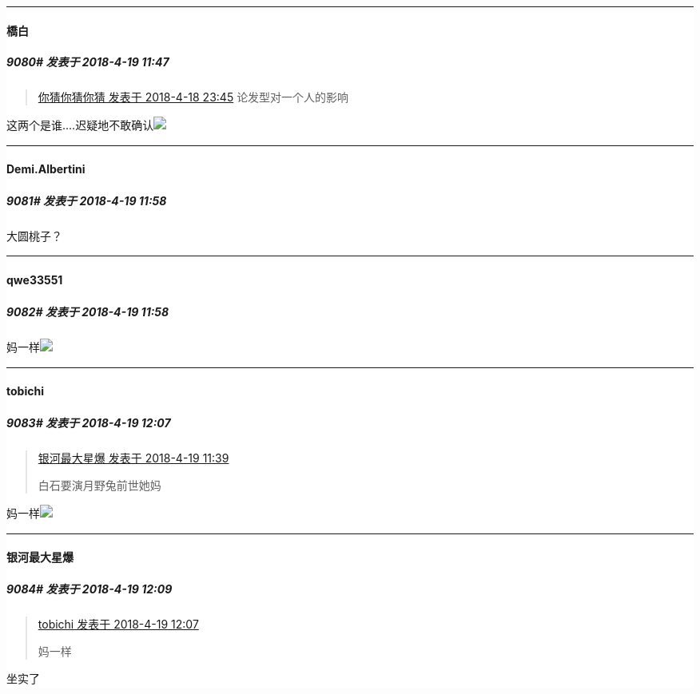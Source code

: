 
*****

####  橋白  
##### 9080#       发表于 2018-4-19 11:47


<blockquote><a href="httphttps://bbs.saraba1st.com/2b/forum.php?mod=redirect&amp;goto=findpost&amp;pid=39287418&amp;ptid=1102389" target="_blank">你猜你猜你猜 发表于 2018-4-18 23:45</a>
论发型对一个人的影响</blockquote>
这两个是谁....迟疑地不敢确认<img src="https://static.saraba1st.com/image/smiley/face2017/103.png" referrerpolicy="no-referrer">


*****

####  Demi.Albertini  
##### 9081#       发表于 2018-4-19 11:58


大圆桃子？


*****

####  qwe33551  
##### 9082#       发表于 2018-4-19 11:58


妈一样<img src="https://static.saraba1st.com/image/smiley/face2017/174.png" referrerpolicy="no-referrer">


*****

####  tobichi  
##### 9083#       发表于 2018-4-19 12:07


<blockquote><a href="httphttps://bbs.saraba1st.com/2b/forum.php?mod=redirect&amp;goto=findpost&amp;pid=39292087&amp;ptid=1102389" target="_blank">银河最大星爆 发表于 2018-4-19 11:39</a>

白石要演月野兔前世她妈</blockquote>
妈一样<img src="https://static.saraba1st.com/image/smiley/face2017/009.gif" referrerpolicy="no-referrer">


*****

####  银河最大星爆  
##### 9084#       发表于 2018-4-19 12:09


<blockquote><a href="httphttps://bbs.saraba1st.com/2b/forum.php?mod=redirect&amp;goto=findpost&amp;pid=39292376&amp;ptid=1102389" target="_blank">tobichi 发表于 2018-4-19 12:07</a>

妈一样</blockquote>
坐实了

